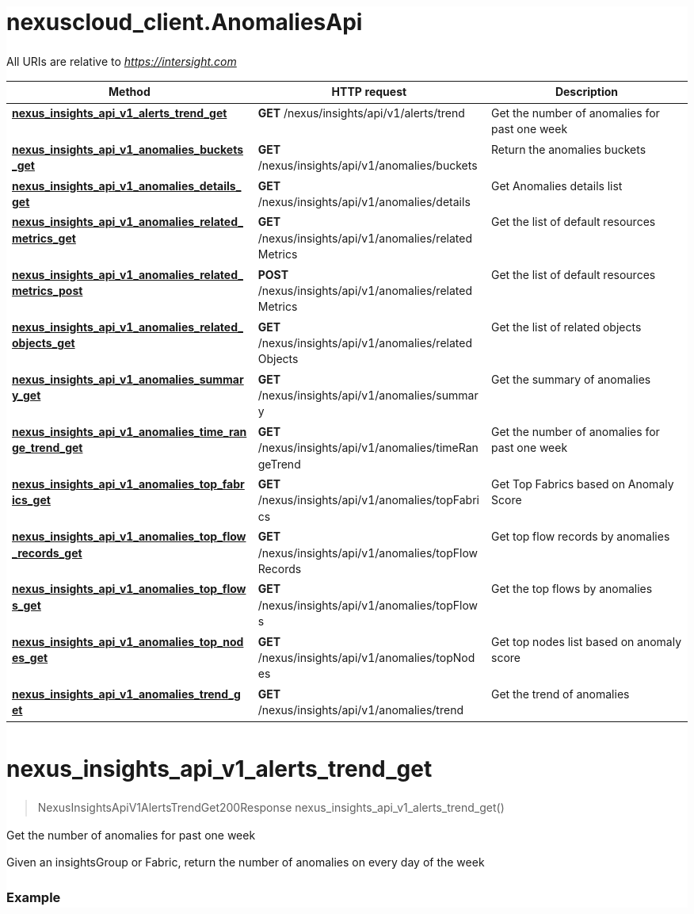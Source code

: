 # nexuscloud_client.AnomaliesApi

All URIs are relative to *https://intersight.com*

Method | HTTP request | Description
------------- | ------------- | -------------
[**nexus_insights_api_v1_alerts_trend_get**](AnomaliesApi.md#nexus_insights_api_v1_alerts_trend_get) | **GET** /nexus/insights/api/v1/alerts/trend | Get the number of anomalies for past one week
[**nexus_insights_api_v1_anomalies_buckets_get**](AnomaliesApi.md#nexus_insights_api_v1_anomalies_buckets_get) | **GET** /nexus/insights/api/v1/anomalies/buckets | Return the anomalies buckets
[**nexus_insights_api_v1_anomalies_details_get**](AnomaliesApi.md#nexus_insights_api_v1_anomalies_details_get) | **GET** /nexus/insights/api/v1/anomalies/details | Get Anomalies details list
[**nexus_insights_api_v1_anomalies_related_metrics_get**](AnomaliesApi.md#nexus_insights_api_v1_anomalies_related_metrics_get) | **GET** /nexus/insights/api/v1/anomalies/relatedMetrics | Get the list of default resources
[**nexus_insights_api_v1_anomalies_related_metrics_post**](AnomaliesApi.md#nexus_insights_api_v1_anomalies_related_metrics_post) | **POST** /nexus/insights/api/v1/anomalies/relatedMetrics | Get the list of default resources
[**nexus_insights_api_v1_anomalies_related_objects_get**](AnomaliesApi.md#nexus_insights_api_v1_anomalies_related_objects_get) | **GET** /nexus/insights/api/v1/anomalies/relatedObjects | Get the list of related objects
[**nexus_insights_api_v1_anomalies_summary_get**](AnomaliesApi.md#nexus_insights_api_v1_anomalies_summary_get) | **GET** /nexus/insights/api/v1/anomalies/summary | Get the summary of anomalies
[**nexus_insights_api_v1_anomalies_time_range_trend_get**](AnomaliesApi.md#nexus_insights_api_v1_anomalies_time_range_trend_get) | **GET** /nexus/insights/api/v1/anomalies/timeRangeTrend | Get the number of anomalies for past one week
[**nexus_insights_api_v1_anomalies_top_fabrics_get**](AnomaliesApi.md#nexus_insights_api_v1_anomalies_top_fabrics_get) | **GET** /nexus/insights/api/v1/anomalies/topFabrics | Get Top Fabrics based on Anomaly Score
[**nexus_insights_api_v1_anomalies_top_flow_records_get**](AnomaliesApi.md#nexus_insights_api_v1_anomalies_top_flow_records_get) | **GET** /nexus/insights/api/v1/anomalies/topFlowRecords | Get top flow records by anomalies
[**nexus_insights_api_v1_anomalies_top_flows_get**](AnomaliesApi.md#nexus_insights_api_v1_anomalies_top_flows_get) | **GET** /nexus/insights/api/v1/anomalies/topFlows | Get the top flows by anomalies
[**nexus_insights_api_v1_anomalies_top_nodes_get**](AnomaliesApi.md#nexus_insights_api_v1_anomalies_top_nodes_get) | **GET** /nexus/insights/api/v1/anomalies/topNodes | Get top nodes list based on anomaly score
[**nexus_insights_api_v1_anomalies_trend_get**](AnomaliesApi.md#nexus_insights_api_v1_anomalies_trend_get) | **GET** /nexus/insights/api/v1/anomalies/trend | Get the trend of anomalies


# **nexus_insights_api_v1_alerts_trend_get**
> NexusInsightsApiV1AlertsTrendGet200Response nexus_insights_api_v1_alerts_trend_get()

Get the number of anomalies for past one week

Given an insightsGroup or Fabric, return the number of anomalies on every day of the week

### Example

